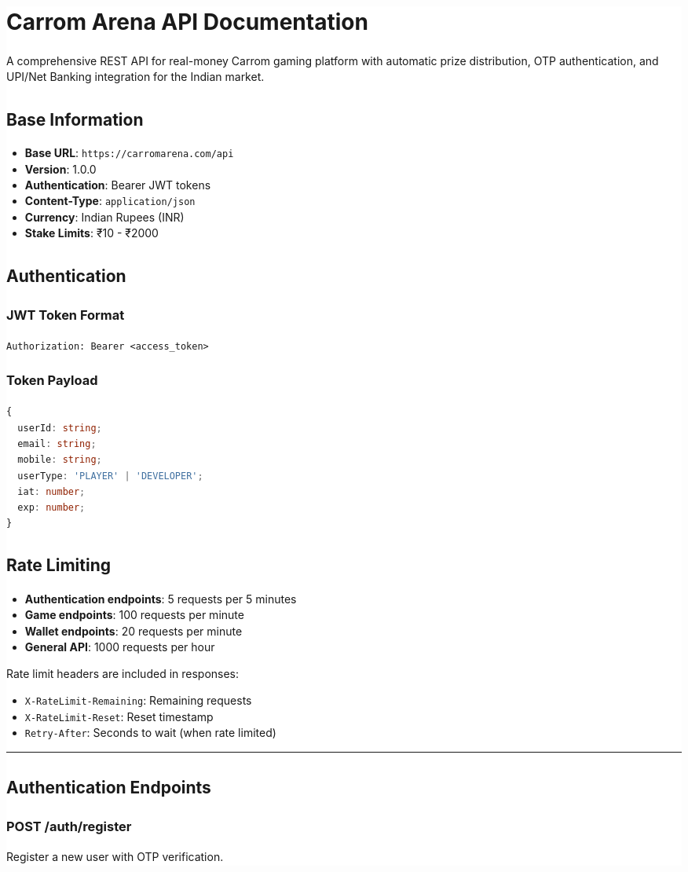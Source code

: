 # Carrom Arena API Documentation

A comprehensive REST API for real-money Carrom gaming platform with automatic prize distribution, OTP authentication, and UPI/Net Banking integration for the Indian market.

## Base Information

- **Base URL**: `https://carromarena.com/api`
- **Version**: 1.0.0
- **Authentication**: Bearer JWT tokens
- **Content-Type**: `application/json`
- **Currency**: Indian Rupees (INR)
- **Stake Limits**: ₹10 - ₹2000

## Authentication

### JWT Token Format
```
Authorization: Bearer <access_token>
```

### Token Payload
```typescript
{
  userId: string;
  email: string;
  mobile: string;
  userType: 'PLAYER' | 'DEVELOPER';
  iat: number;
  exp: number;
}
```

## Rate Limiting

- **Authentication endpoints**: 5 requests per 5 minutes
- **Game endpoints**: 100 requests per minute
- **Wallet endpoints**: 20 requests per minute
- **General API**: 1000 requests per hour

Rate limit headers are included in responses:
- `X-RateLimit-Remaining`: Remaining requests
- `X-RateLimit-Reset`: Reset timestamp
- `Retry-After`: Seconds to wait (when rate limited)

---

## Authentication Endpoints

### POST /auth/register
Register a new user with OTP verification.
